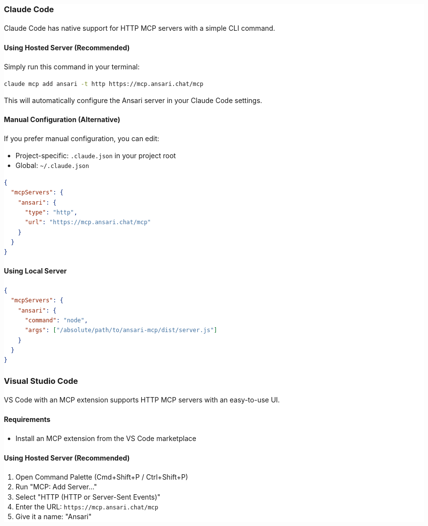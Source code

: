 ### Claude Code

Claude Code has native support for HTTP MCP servers with a simple CLI command.

#### Using Hosted Server (Recommended)

Simply run this command in your terminal:
```bash
claude mcp add ansari -t http https://mcp.ansari.chat/mcp
```

This will automatically configure the Ansari server in your Claude Code settings.

#### Manual Configuration (Alternative)

If you prefer manual configuration, you can edit:
- Project-specific: `.claude.json` in your project root
- Global: `~/.claude.json`

```json
{
  "mcpServers": {
    "ansari": {
      "type": "http",
      "url": "https://mcp.ansari.chat/mcp"
    }
  }
}
```

#### Using Local Server

```json
{
  "mcpServers": {
    "ansari": {
      "command": "node",
      "args": ["/absolute/path/to/ansari-mcp/dist/server.js"]
    }
  }
}
```

### Visual Studio Code

VS Code with an MCP extension supports HTTP MCP servers with an easy-to-use UI.

#### Requirements
- Install an MCP extension from the VS Code marketplace

#### Using Hosted Server (Recommended)

1. Open Command Palette (Cmd+Shift+P / Ctrl+Shift+P)
2. Run "MCP: Add Server..."
3. Select "HTTP (HTTP or Server-Sent Events)"
4. Enter the URL: `https://mcp.ansari.chat/mcp`
5. Give it a name: "Ansari"
